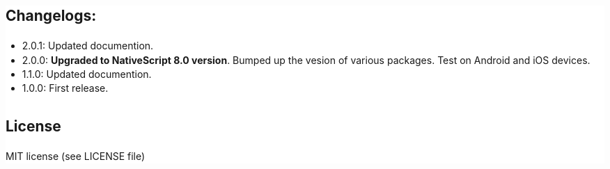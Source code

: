 ## Changelogs:
- 2.0.1: Updated documention.
- 2.0.0: **Upgraded to NativeScript 8.0 version**. Bumped up the vesion of various packages. Test on Android and iOS devices.
- 1.1.0: Updated documention.
- 1.0.0: First release.

## License

MIT license (see LICENSE file)